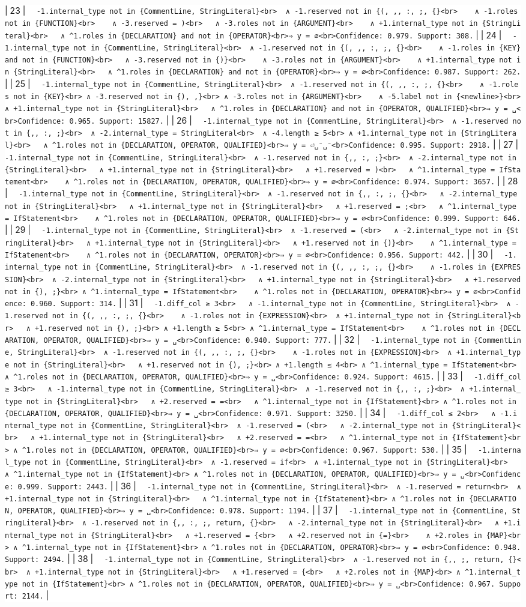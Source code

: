 | 23 | `  -1.internal_type not in {CommentLine, StringLiteral}<br>	∧ -1.reserved not in {(, ,, :, ;, {}<br>	∧ -1.roles not in {FUNCTION}<br>	∧ -3.reserved = )<br>	∧ -3.roles not in {ARGUMENT}<br>	∧ +1.internal_type not in {StringLiteral}<br>	∧ ^1.roles in {DECLARATION} and not in {OPERATOR}<br>⇒ y = ∅<br>Confidence: 0.979. Support: 308.` |
| 24 | `  -1.internal_type not in {CommentLine, StringLiteral}<br>	∧ -1.reserved not in {(, ,, :, ;, {}<br>	∧ -1.roles in {KEY} and not in {FUNCTION}<br>	∧ -3.reserved not in {)}<br>	∧ -3.roles not in {ARGUMENT}<br>	∧ +1.internal_type not in {StringLiteral}<br>	∧ ^1.roles in {DECLARATION} and not in {OPERATOR}<br>⇒ y = ∅<br>Confidence: 0.987. Support: 262.` |
| 25 | `  -1.internal_type not in {CommentLine, StringLiteral}<br>	∧ -1.reserved not in {(, ,, :, ;, {}<br>	∧ -1.roles not in {KEY}<br>	∧ -3.reserved not in {), ,}<br>	∧ -3.roles not in {ARGUMENT}<br>	∧ -5.label not in {<newline>}<br>	∧ +1.internal_type not in {StringLiteral}<br>	∧ ^1.roles in {DECLARATION} and not in {OPERATOR, QUALIFIED}<br>⇒ y = ␣<br>Confidence: 0.965. Support: 15827.` |
| 26 | `  -1.internal_type not in {CommentLine, StringLiteral}<br>	∧ -1.reserved not in {,, :, ;}<br>	∧ -2.internal_type = StringLiteral<br>	∧ -4.length ≥ 5<br>	∧ +1.internal_type not in {StringLiteral}<br>	∧ ^1.roles not in {DECLARATION, OPERATOR, QUALIFIED}<br>⇒ y = ⏎␣⁻␣⁻<br>Confidence: 0.995. Support: 2918.` |
| 27 | `  -1.internal_type not in {CommentLine, StringLiteral}<br>	∧ -1.reserved not in {,, :, ;}<br>	∧ -2.internal_type not in {StringLiteral}<br>	∧ +1.internal_type not in {StringLiteral}<br>	∧ +1.reserved = )<br>	∧ ^1.internal_type = IfStatement<br>	∧ ^1.roles not in {DECLARATION, OPERATOR, QUALIFIED}<br>⇒ y = ∅<br>Confidence: 0.974. Support: 3657.` |
| 28 | `  -1.internal_type not in {CommentLine, StringLiteral}<br>	∧ -1.reserved not in {,, :, ;, {}<br>	∧ -2.internal_type not in {StringLiteral}<br>	∧ +1.internal_type not in {StringLiteral}<br>	∧ +1.reserved = ;<br>	∧ ^1.internal_type = IfStatement<br>	∧ ^1.roles not in {DECLARATION, OPERATOR, QUALIFIED}<br>⇒ y = ∅<br>Confidence: 0.999. Support: 646.` |
| 29 | `  -1.internal_type not in {CommentLine, StringLiteral}<br>	∧ -1.reserved = (<br>	∧ -2.internal_type not in {StringLiteral}<br>	∧ +1.internal_type not in {StringLiteral}<br>	∧ +1.reserved not in {)}<br>	∧ ^1.internal_type = IfStatement<br>	∧ ^1.roles not in {DECLARATION, OPERATOR}<br>⇒ y = ∅<br>Confidence: 0.956. Support: 442.` |
| 30 | `  -1.internal_type not in {CommentLine, StringLiteral}<br>	∧ -1.reserved not in {(, ,, :, ;, {}<br>	∧ -1.roles in {EXPRESSION}<br>	∧ -2.internal_type not in {StringLiteral}<br>	∧ +1.internal_type not in {StringLiteral}<br>	∧ +1.reserved not in {), ;}<br>	∧ ^1.internal_type = IfStatement<br>	∧ ^1.roles not in {DECLARATION, OPERATOR}<br>⇒ y = ∅<br>Confidence: 0.960. Support: 314.` |
| 31 | `  -1.diff_col ≥ 3<br>	∧ -1.internal_type not in {CommentLine, StringLiteral}<br>	∧ -1.reserved not in {(, ,, :, ;, {}<br>	∧ -1.roles not in {EXPRESSION}<br>	∧ +1.internal_type not in {StringLiteral}<br>	∧ +1.reserved not in {), ;}<br>	∧ +1.length ≥ 5<br>	∧ ^1.internal_type = IfStatement<br>	∧ ^1.roles not in {DECLARATION, OPERATOR, QUALIFIED}<br>⇒ y = ␣<br>Confidence: 0.940. Support: 777.` |
| 32 | `  -1.internal_type not in {CommentLine, StringLiteral}<br>	∧ -1.reserved not in {(, ,, :, ;, {}<br>	∧ -1.roles not in {EXPRESSION}<br>	∧ +1.internal_type not in {StringLiteral}<br>	∧ +1.reserved not in {), ;}<br>	∧ +1.length ≤ 4<br>	∧ ^1.internal_type = IfStatement<br>	∧ ^1.roles not in {DECLARATION, OPERATOR, QUALIFIED}<br>⇒ y = ␣<br>Confidence: 0.924. Support: 4615.` |
| 33 | `  -1.diff_col ≥ 3<br>	∧ -1.internal_type not in {CommentLine, StringLiteral}<br>	∧ -1.reserved not in {,, :, ;}<br>	∧ +1.internal_type not in {StringLiteral}<br>	∧ +2.reserved = =<br>	∧ ^1.internal_type not in {IfStatement}<br>	∧ ^1.roles not in {DECLARATION, OPERATOR, QUALIFIED}<br>⇒ y = ␣<br>Confidence: 0.971. Support: 3250.` |
| 34 | `  -1.diff_col ≤ 2<br>	∧ -1.internal_type not in {CommentLine, StringLiteral}<br>	∧ -1.reserved = (<br>	∧ -2.internal_type not in {StringLiteral}<br>	∧ +1.internal_type not in {StringLiteral}<br>	∧ +2.reserved = =<br>	∧ ^1.internal_type not in {IfStatement}<br>	∧ ^1.roles not in {DECLARATION, OPERATOR, QUALIFIED}<br>⇒ y = ∅<br>Confidence: 0.967. Support: 530.` |
| 35 | `  -1.internal_type not in {CommentLine, StringLiteral}<br>	∧ -1.reserved = if<br>	∧ +1.internal_type not in {StringLiteral}<br>	∧ ^1.internal_type not in {IfStatement}<br>	∧ ^1.roles not in {DECLARATION, OPERATOR, QUALIFIED}<br>⇒ y = ␣<br>Confidence: 0.999. Support: 2443.` |
| 36 | `  -1.internal_type not in {CommentLine, StringLiteral}<br>	∧ -1.reserved = return<br>	∧ +1.internal_type not in {StringLiteral}<br>	∧ ^1.internal_type not in {IfStatement}<br>	∧ ^1.roles not in {DECLARATION, OPERATOR, QUALIFIED}<br>⇒ y = ␣<br>Confidence: 0.978. Support: 1194.` |
| 37 | `  -1.internal_type not in {CommentLine, StringLiteral}<br>	∧ -1.reserved not in {,, :, ;, return, {}<br>	∧ -2.internal_type not in {StringLiteral}<br>	∧ +1.internal_type not in {StringLiteral}<br>	∧ +1.reserved = {<br>	∧ +2.reserved not in {=}<br>	∧ +2.roles in {MAP}<br>	∧ ^1.internal_type not in {IfStatement}<br>	∧ ^1.roles not in {DECLARATION, OPERATOR}<br>⇒ y = ∅<br>Confidence: 0.948. Support: 2494.` |
| 38 | `  -1.internal_type not in {CommentLine, StringLiteral}<br>	∧ -1.reserved not in {,, ;, return, {}<br>	∧ +1.internal_type not in {StringLiteral}<br>	∧ +1.reserved = {<br>	∧ +2.roles not in {MAP}<br>	∧ ^1.internal_type not in {IfStatement}<br>	∧ ^1.roles not in {DECLARATION, OPERATOR, QUALIFIED}<br>⇒ y = ␣<br>Confidence: 0.967. Support: 2144.` |